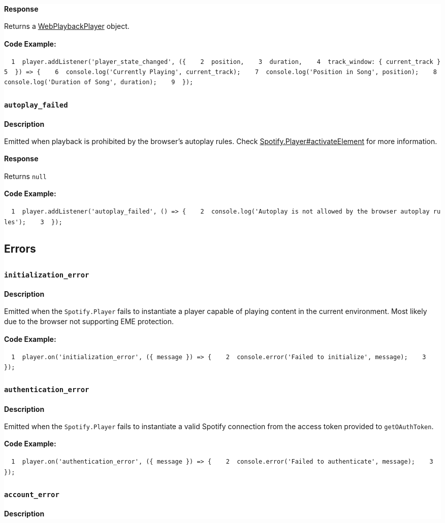 **Response**

Returns a [WebPlaybackPlayer](/documentation/web-playback-sdk/reference#webplaybackplayer-object) object.

**Code Example:**

`   1  player.addListener('player_state_changed', ({    2  position,    3  duration,    4  track_window: { current_track }    5  }) => {    6  console.log('Currently Playing', current_track);    7  console.log('Position in Song', position);    8  console.log('Duration of Song', duration);    9  });            `

### `autoplay_failed`

**Description**

Emitted when playback is prohibited by the browser’s autoplay rules. Check [Spotify.Player#activateElement](/documentation/web-playback-sdk/reference#spotifyplayeractivateelement) for more information.

**Response**

Returns `null`

**Code Example:**

`   1  player.addListener('autoplay_failed', () => {    2  console.log('Autoplay is not allowed by the browser autoplay rules');    3  });            `

## Errors

### `initialization_error`

**Description**

Emitted when the `Spotify.Player` fails to instantiate a player capable of playing content in the current environment. Most likely due to the browser not supporting EME protection.

**Code Example:**

`   1  player.on('initialization_error', ({ message }) => {    2  console.error('Failed to initialize', message);    3  });            `

### `authentication_error`

**Description**

Emitted when the `Spotify.Player` fails to instantiate a valid Spotify connection from the access token provided to `getOAuthToken`.

**Code Example:**

`   1  player.on('authentication_error', ({ message }) => {    2  console.error('Failed to authenticate', message);    3  });            `

### `account_error`

**Description**
